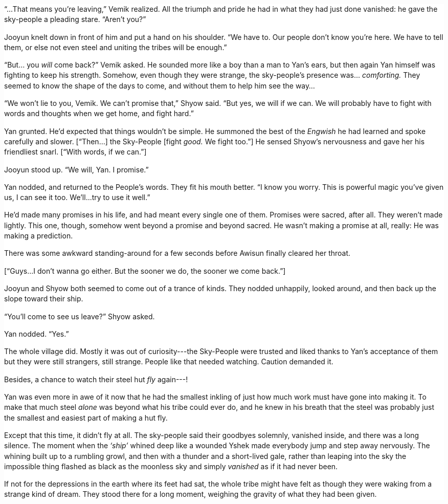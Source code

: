 “...That means you’re leaving,” Vemik realized. All the triumph and pride he had in what they had just done vanished: he gave the sky-people a pleading stare. “Aren’t you?”

Jooyun knelt down in front of him and put a hand on his shoulder. “We have to. Our people don’t know you’re here. We have to tell them, or else not even steel and uniting the tribes will be enough.”

“But… you *will* come back?” Vemik asked. He sounded more like a boy than a man to Yan’s ears, but then again Yan himself was fighting to keep his strength. Somehow, even though they were strange, the sky-people’s presence was… *comforting.* They seemed to know the shape of the days to come, and without them to help him see the way…

“We won’t lie to you, Vemik. We can’t promise that,” Shyow said. “But yes, we will if we can. We will probably have to fight with words and thoughts when we get home, and fight hard.”

Yan grunted. He’d expected that things wouldn’t be simple. He summoned the best of the *Engwish* he had learned and spoke carefully and slower. [“Then…] the Sky-People [fight *good.* We fight too.”] He sensed Shyow’s nervousness and gave her his friendliest snarl. [“With words, if we can.”]

Jooyun stood up. “We will, Yan. I promise.”

Yan nodded, and returned to the People’s words. They fit his mouth better. “I know you worry. This is powerful magic you’ve given us, I can see it too. We’ll...try to use it well.”

He’d made many promises in his life, and had meant every single one of them. Promises were sacred, after all. They weren’t made lightly. This one, though, somehow went beyond a promise and beyond sacred. He wasn’t making a promise at all, really: He was making a prediction.

There was some awkward standing-around for a few seconds before Awisun finally cleared her throat.

[“Guys...I don’t wanna go either. But the sooner we do, the sooner we come back.”]

Jooyun and Shyow both seemed to come out of a trance of kinds. They nodded unhappily, looked around, and then back up the slope toward their ship.

“You’ll come to see us leave?” Shyow asked.

Yan nodded. “Yes.”

The whole village did. Mostly it was out of curiosity---the Sky-People were trusted and liked thanks to Yan’s acceptance of them but they were still strangers, still strange. People like that needed watching. Caution demanded it.

Besides, a chance to watch their steel hut *fly* again---!

Yan was even more in awe of it now that he had the smallest inkling of just how much work must have gone into making it. To make that much steel *alone* was beyond what his tribe could ever do, and he knew in his breath that the steel was probably just the smallest and easiest part of making a hut fly.

Except that this time, it didn’t fly at all. The sky-people said their goodbyes solemnly, vanished inside, and there was a long silence. The moment when the *‘ship’* whined deep like a wounded Yshek made everybody jump and step away nervously. The whining built up to a rumbling growl, and then with a thunder and a short-lived gale, rather than leaping into the sky the impossible thing flashed as black as the moonless sky and simply *vanished* as if it had never been.

If not for the depressions in the earth where its feet had sat, the whole tribe might have felt as though they were waking from a strange kind of dream. They stood there for a long moment, weighing the gravity of what they had been given.
